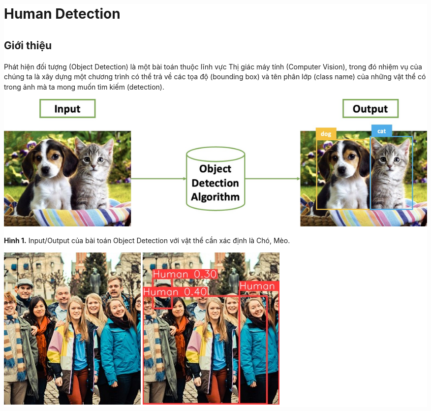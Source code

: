 # Human Detection
## Giới thiệu

Phát hiện đối tượng (Object Detection) là một bài toán thuộc lĩnh vực Thị giác máy tính (Computer Vision), trong đó nhiệm vụ của chúng ta là xây dựng một chương trình có thể trả về các tọa độ (bounding box) và tên phân lớp (class name) của những vật thể có trong ảnh mà ta mong muốn tìm kiếm (detection).

![](resource/input2output.jpg)

**Hình 1.** Input/Output của bài toán Object Detection với vật thể cần xác định là Chó, Mèo.

![](resource/input2.jpg) ![](resource/output2.jpeg)
